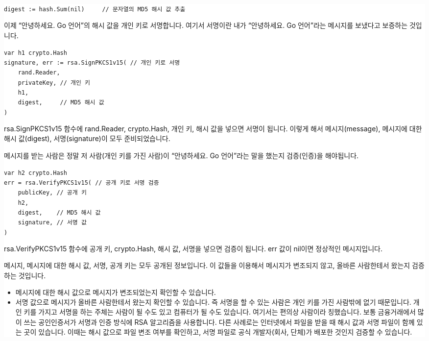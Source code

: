 ```
digest := hash.Sum(nil)     // 문자열의 MD5 해시 값 추출
```
이제 “안녕하세요. Go 언어”의 해시 값을 개인 키로 서명합니다. 여기서 서명이란 내가 “안녕하세요. Go 언어”라는 메시지를 보냈다고 보증하는 것입니다.
```
var h1 crypto.Hash
signature, err := rsa.SignPKCS1v15( // 개인 키로 서명
	rand.Reader,
	privateKey, // 개인 키
	h1,
	digest,     // MD5 해시 값
)
```
rsa.SignPKCS1v15 함수에 rand.Reader, crypto.Hash, 개인 키, 해시 값을 넣으면 서명이 됩니다. 이렇게 해서 메시지(message), 메시지에 대한 해시 값(digest), 서명(signature)이 모두 준비되었습니다.

메시지를 받는 사람은 정말 저 사람(개인 키를 가진 사람)이 “안녕하세요. Go 언어”라는 말을 했는지 검증(인증)을 해야됩니다.
```
var h2 crypto.Hash
err = rsa.VerifyPKCS1v15( // 공개 키로 서명 검증
	publicKey, // 공개 키
	h2,
	digest,    // MD5 해시 값
	signature, // 서명 값
)
```
rsa.VerifyPKCS1v15 함수에 공개 키, crypto.Hash, 해시 값, 서명을 넣으면 검증이 됩니다. err 값이 nil이면 정상적인 메시지입니다.

메시지, 메시지에 대한 해시 값, 서명, 공개 키는 모두 공개된 정보입니다. 이 값들을 이용해서 메시지가 변조되지 않고, 올바른 사람한테서 왔는지 검증하는 것입니다.

- 메시지에 대한 해시 값으로 메시지가 변조되었는지 확인할 수 있습니다.
- 서명 값으로 메시지가 올바른 사람한테서 왔는지 확인할 수 있습니다. 즉 서명을 할 수 있는 사람은 개인 키를 가진 사람밖에 없기 때문입니다.
개인 키를 가지고 서명을 하는 주체는 사람이 될 수도 있고 컴퓨터가 될 수도 있습니다. 여기서는 편의상 사람이라 칭했습니다. 보통 금융거래에서 많이 쓰는 공인인증서가 서명과 인증 방식에 RSA 알고리즘을 사용합니다. 다른 사례로는 인터넷에서 파일을 받을 때 해시 값과 서명 파일이 함께 있는 곳이 있습니다. 이때는 해시 값으로 파일 변조 여부를 확인하고, 서명 파일로 공식 개발자(회사, 단체)가 배포한 것인지 검증할 수 있습니다.
